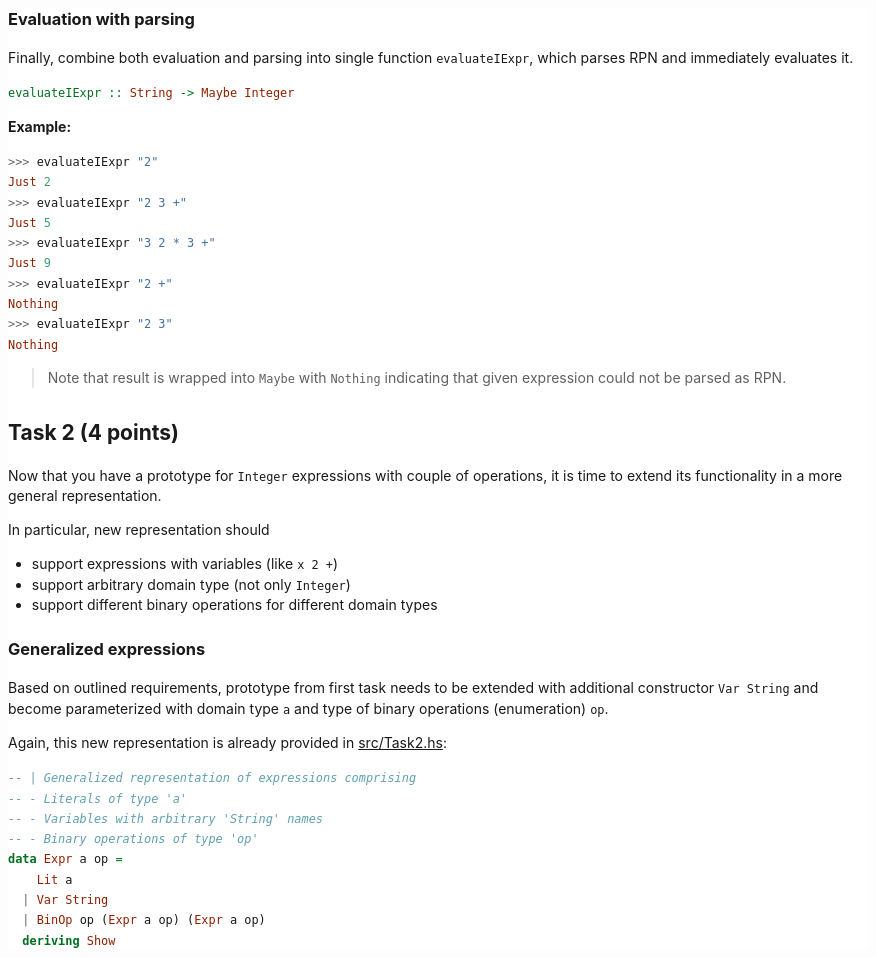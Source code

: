 ### Evaluation with parsing

Finally, combine both evaluation and parsing into
single function `evaluateIExpr`, which parses RPN
and immediately evaluates it.

```haskell
evaluateIExpr :: String -> Maybe Integer
```

**Example:**

```haskell
>>> evaluateIExpr "2"
Just 2
>>> evaluateIExpr "2 3 +"
Just 5
>>> evaluateIExpr "3 2 * 3 +"
Just 9
>>> evaluateIExpr "2 +"
Nothing
>>> evaluateIExpr "2 3"
Nothing
```

> Note that result is wrapped into `Maybe` with `Nothing`
> indicating that given expression could not be parsed as RPN.

## Task 2 (4 points)

Now that you have a prototype for `Integer` expressions
with couple of operations, it is time to extend its functionality
in a more general representation.

In particular, new representation should
- support expressions with variables (like `x 2 +`)
- support arbitrary domain type (not only `Integer`)
- support different binary operations for different domain types

### Generalized expressions

Based on outlined requirements, prototype from first task needs to be
extended with additional constructor `Var String` and become parameterized
with domain type `a` and type of binary operations (enumeration) `op`.

Again, this new representation is already provided in [src/Task2.hs](src/Task2.hs):

```haskell
-- | Generalized representation of expressions comprising
-- - Literals of type 'a'
-- - Variables with arbitrary 'String' names
-- - Binary operations of type 'op'
data Expr a op =
    Lit a
  | Var String
  | BinOp op (Expr a op) (Expr a op)
  deriving Show
```
